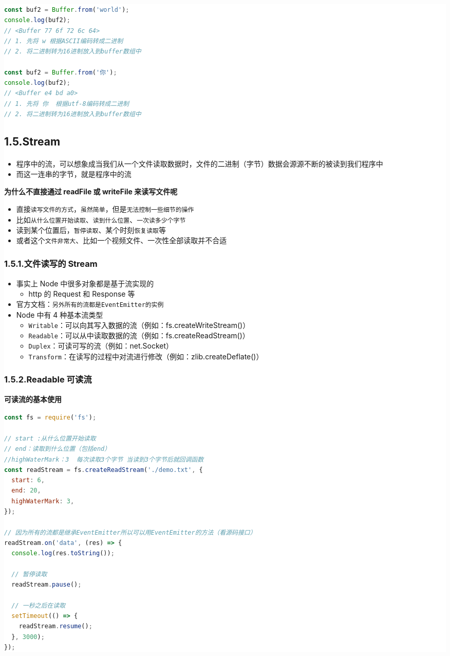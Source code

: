 ```javascript
const buf2 = Buffer.from('world');
console.log(buf2);
// <Buffer 77 6f 72 6c 64>
// 1. 先将 w 根据ASCII编码转成二进制
// 2. 将二进制转为16进制放入到buffer数组中

const buf2 = Buffer.from('你');
console.log(buf2);
// <Buffer e4 bd a0>
// 1. 先将 你  根据utf-8编码转成二进制
// 2. 将二进制转为16进制放入到buffer数组中
```

## 1.5.Stream

- 程序中的流，可以想象成当我们从一个文件读取数据时，文件的二进制（字节）数据会源源不断的被读到我们程序中
- 而这一连串的字节，就是程序中的流

**为什么不直接通过 readFile 或 writeFile 来读写文件呢**

- 直接`读写文件的方式`，`虽然简单`，但是`无法控制一些细节的操作`
- 比如`从什么位置开始读取`、`读到什么位置`、`一次读多少个字节`
- 读到某个位置后，`暂停读取`、某个时刻`恢复读取`等
- 或者这个`文件非常大`、比如一个视频文件、一次性全部读取并不合适

### 1.5.1.文件读写的 Stream

- 事实上 Node 中很多对象都是基于流实现的
  - http 的 Request 和 Response 等
- 官方文档：`另外所有的流都是EventEmitter的实例`
- Node 中有 4 种基本流类型
  - `Writable`：可以向其写入数据的流（例如：fs.createWriteStream()）
  - `Readable`：可以从中读取数据的流（例如：fs.createReadStream()）
  - `Duplex`：可读可写的流（例如：net.Socket）
  - `Transform`：在读写的过程中对流进行修改（例如：zlib.createDeflate()）

### 1.5.2.Readable 可读流

**可读流的基本使用**

```javascript
const fs = require('fs');

// start :从什么位置开始读取
// end：读取到什么位置（包括end）
//highWaterMark：3  每次读取3个字节 当读到3个字节后就回调函数
const readStream = fs.createReadStream('./demo.txt', {
  start: 6,
  end: 20,
  highWaterMark: 3,
});

// 因为所有的流都是继承EventEmitter所以可以用EventEmitter的方法（看源码接口）
readStream.on('data', (res) => {
  console.log(res.toString());

  // 暂停读取
  readStream.pause();

  // 一秒之后在读取
  setTimeout(() => {
    readStream.resume();
  }, 3000);
});
```